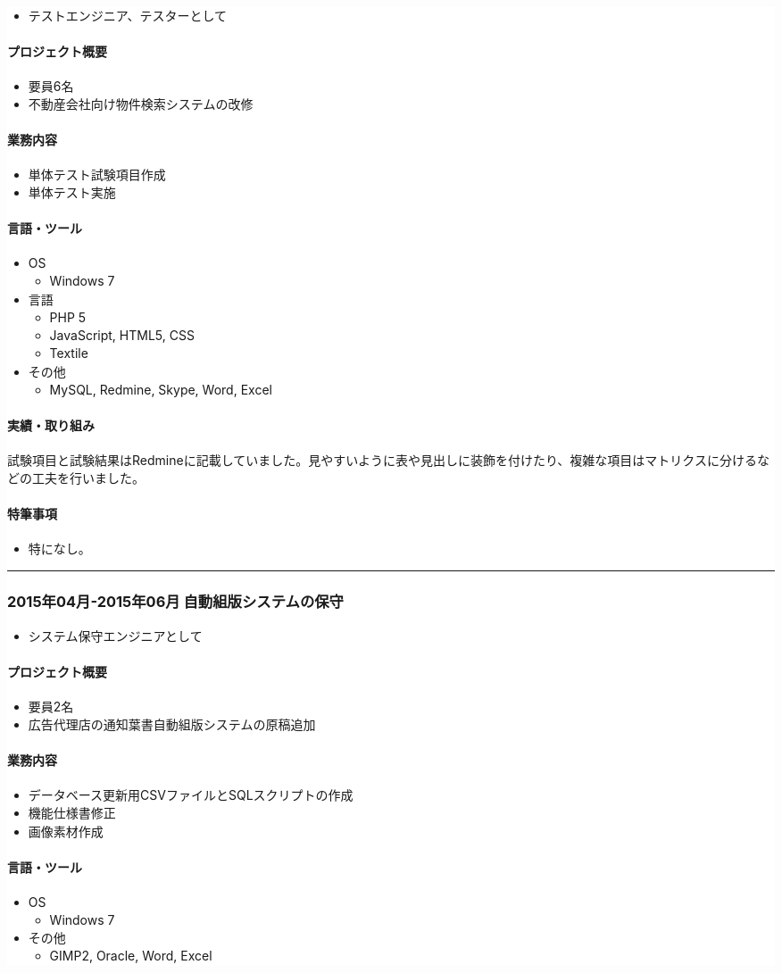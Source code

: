 - テストエンジニア、テスターとして

#### プロジェクト概要

- 要員6名
- 不動産会社向け物件検索システムの改修

#### 業務内容

- 単体テスト試験項目作成
- 単体テスト実施

#### 言語・ツール

- OS
  - Windows 7
- 言語
  - PHP 5
  - JavaScript, HTML5, CSS
  - Textile
- その他
  - MySQL, Redmine, Skype, Word, Excel

#### 実績・取り組み

試験項目と試験結果はRedmineに記載していました。見やすいように表や見出しに装飾を付けたり、複雑な項目はマトリクスに分けるなどの工夫を行いました。

#### 特筆事項

- 特になし。


---


### 2015年04月-2015年06月 自動組版システムの保守

- システム保守エンジニアとして

#### プロジェクト概要

- 要員2名
- 広告代理店の通知葉書自動組版システムの原稿追加

#### 業務内容

- データベース更新用CSVファイルとSQLスクリプトの作成
- 機能仕様書修正
- 画像素材作成

#### 言語・ツール

- OS
  - Windows 7
- その他
  - GIMP2, Oracle, Word, Excel
